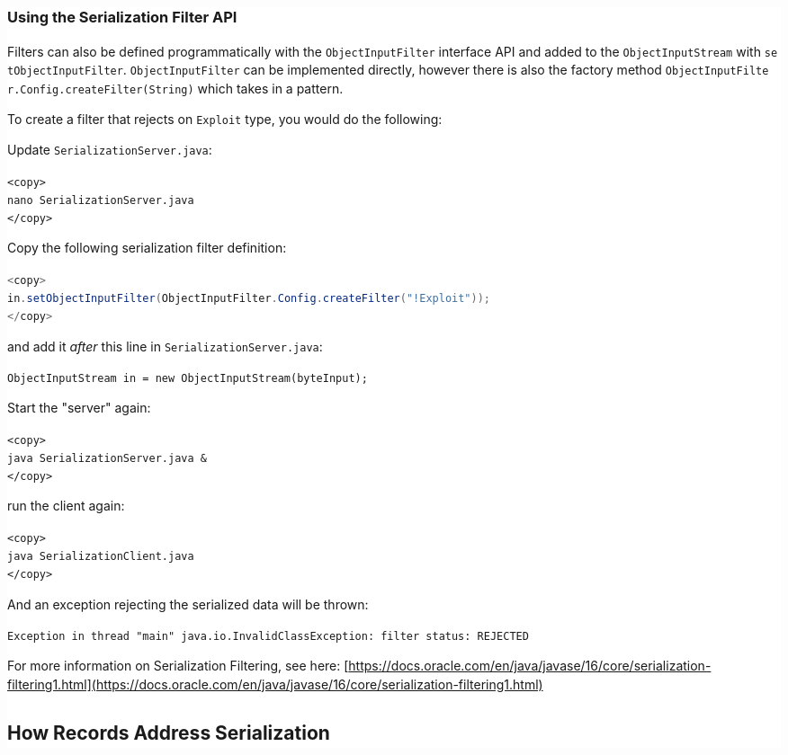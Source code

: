 ### Using the Serialization Filter API

Filters can also be defined programmatically with the `ObjectInputFilter` interface API and added to the `ObjectInputStream` with `setObjectInputFilter`. `ObjectInputFilter` can be implemented directly, however there is also the factory method `ObjectInputFilter.Config.createFilter(String)` which takes in a pattern. 

To create a filter that rejects on `Exploit` type, you would do the following: 

Update `SerializationServer.java`:

```
<copy>
nano SerializationServer.java
</copy>
```

Copy the following serialization filter definition:

```java
<copy>
in.setObjectInputFilter(ObjectInputFilter.Config.createFilter("!Exploit"));
</copy>
```

and add it *after* this line in `SerializationServer.java`:

```
ObjectInputStream in = new ObjectInputStream(byteInput);
```

Start the "server" again: 

```no-highlight
<copy>
java SerializationServer.java &
</copy>
```

run the client again:

```no-highlight
<copy>
java SerializationClient.java
</copy>
```

And an exception rejecting the serialized data will be thrown:

```no-highlight
Exception in thread "main" java.io.InvalidClassException: filter status: REJECTED
```

For more information on Serialization Filtering, see here: [https://docs.oracle.com/en/java/javase/16/core/serialization-filtering1.html](https://docs.oracle.com/en/java/javase/16/core/serialization-filtering1.html)

## How Records Address Serialization
